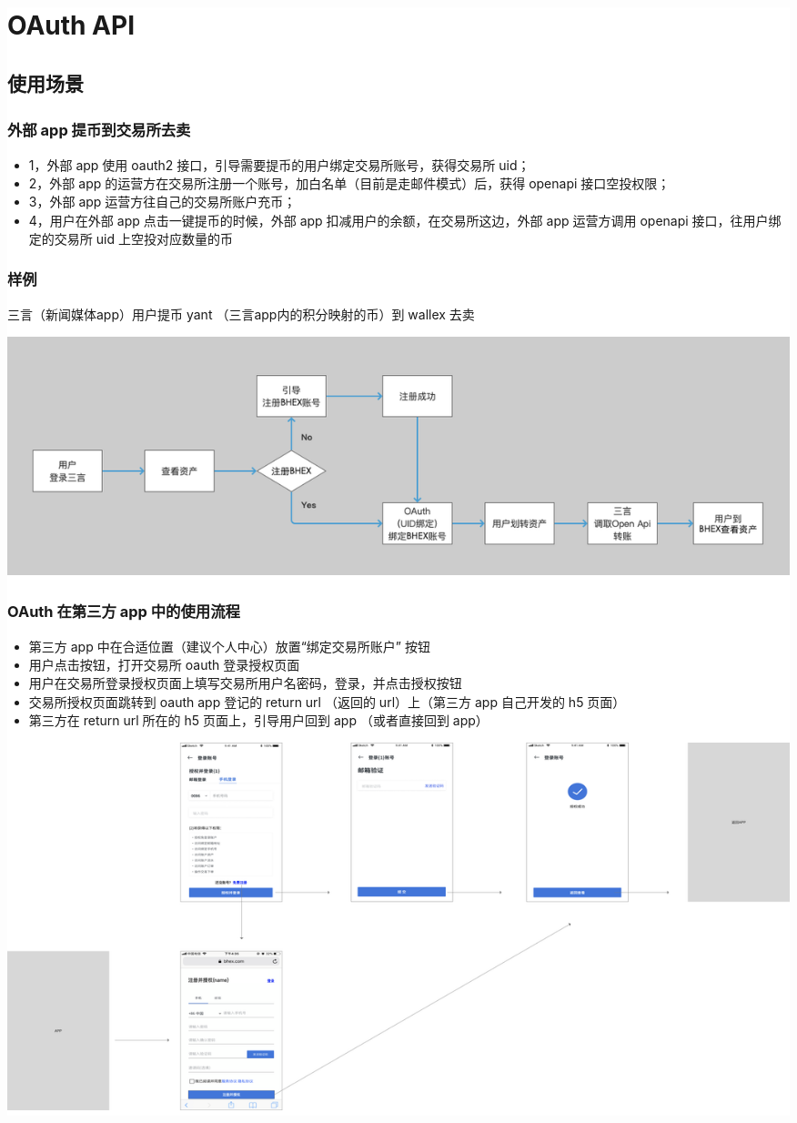 # OAuth API

## 使用场景

### 外部 app 提币到交易所去卖

- 1，外部 app 使用 oauth2 接口，引导需要提币的用户绑定交易所账号，获得交易所 uid；
- 2，外部 app 的运营方在交易所注册一个账号，加白名单（目前是走邮件模式）后，获得 openapi 接口空投权限；
- 3，外部 app 运营方往自己的交易所账户充币；
- 4，用户在外部 app 点击一键提币的时候，外部 app 扣减用户的余额，在交易所这边，外部 app 运营方调用 openapi 接口，往用户绑定的交易所 uid 上空投对应数量的币

### 样例

三言（新闻媒体app）用户提币 yant （三言app内的积分映射的币）到 wallex 去卖

![三言app用户提币yant到wallex](oauth_example.png)

### OAuth 在第三方 app 中的使用流程

- 第三方 app 中在合适位置（建议个人中心）放置“绑定交易所账户” 按钮
- 用户点击按钮，打开交易所 oauth 登录授权页面
- 用户在交易所登录授权页面上填写交易所用户名密码，登录，并点击授权按钮
- 交易所授权页面跳转到 oauth app 登记的 return url （返回的 url）上（第三方 app 自己开发的 h5 页面）
- 第三方在 return url 所在的 h5 页面上，引导用户回到 app （或者直接回到 app）

![第三方app中打开交易所 OAuth 授权登录页的例子](oauth_login_page.png)
